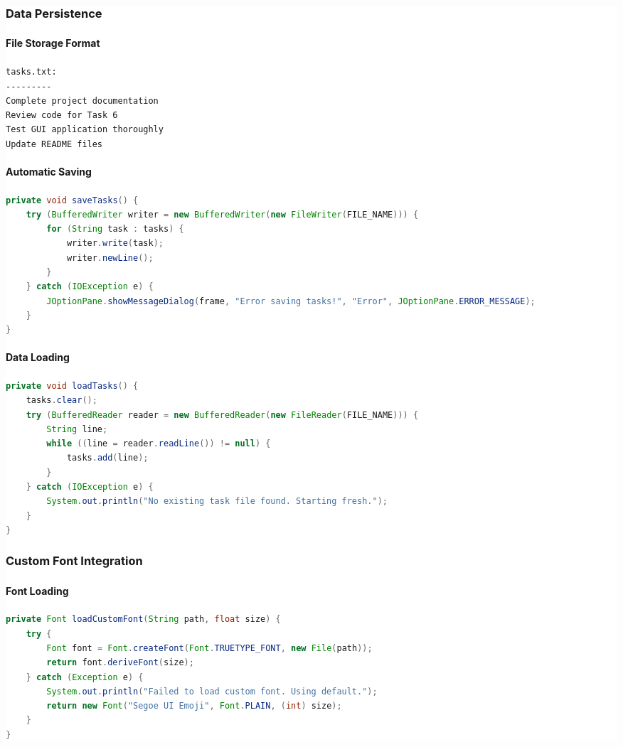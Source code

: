 ### Data Persistence

#### File Storage Format
```
tasks.txt:
---------
Complete project documentation
Review code for Task 6
Test GUI application thoroughly
Update README files
```

#### Automatic Saving
```java
private void saveTasks() {
    try (BufferedWriter writer = new BufferedWriter(new FileWriter(FILE_NAME))) {
        for (String task : tasks) {
            writer.write(task);
            writer.newLine();
        }
    } catch (IOException e) {
        JOptionPane.showMessageDialog(frame, "Error saving tasks!", "Error", JOptionPane.ERROR_MESSAGE);
    }
}
```

#### Data Loading
```java
private void loadTasks() {
    tasks.clear();
    try (BufferedReader reader = new BufferedReader(new FileReader(FILE_NAME))) {
        String line;
        while ((line = reader.readLine()) != null) {
            tasks.add(line);
        }
    } catch (IOException e) {
        System.out.println("No existing task file found. Starting fresh.");
    }
}
```

### Custom Font Integration

#### Font Loading
```java
private Font loadCustomFont(String path, float size) {
    try {
        Font font = Font.createFont(Font.TRUETYPE_FONT, new File(path));
        return font.deriveFont(size);
    } catch (Exception e) {
        System.out.println("Failed to load custom font. Using default.");
        return new Font("Segoe UI Emoji", Font.PLAIN, (int) size);
    }
}
```
